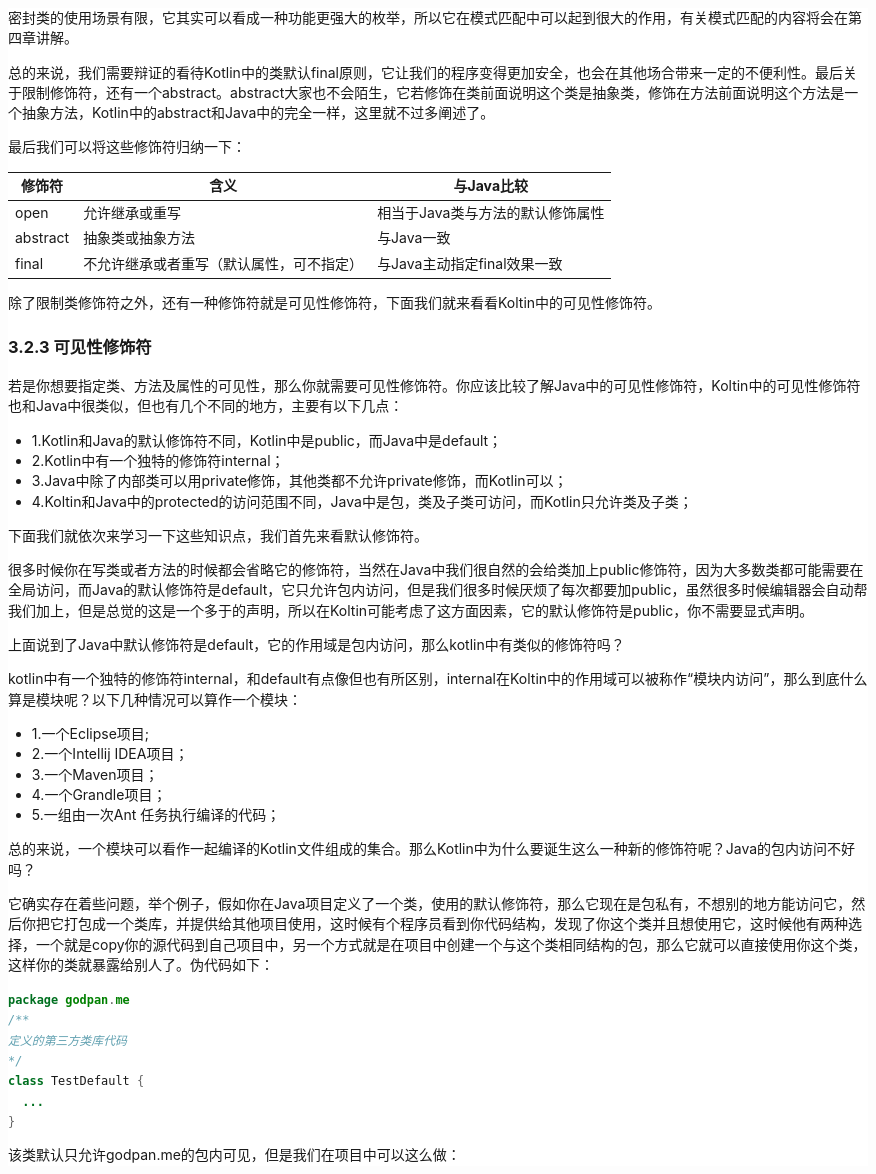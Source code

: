 密封类的使用场景有限，它其实可以看成一种功能更强大的枚举，所以它在模式匹配中可以起到很大的作用，有关模式匹配的内容将会在第四章讲解。

总的来说，我们需要辩证的看待Kotlin中的类默认final原则，它让我们的程序变得更加安全，也会在其他场合带来一定的不便利性。最后关于限制修饰符，还有一个abstract。abstract大家也不会陌生，它若修饰在类前面说明这个类是抽象类，修饰在方法前面说明这个方法是一个抽象方法，Kotlin中的abstract和Java中的完全一样，这里就不过多阐述了。

最后我们可以将这些修饰符归纳一下：

修饰符 | 含义 | 与Java比较
---- | --- | ---
open | 允许继承或重写 | 相当于Java类与方法的默认修饰属性
abstract|  抽象类或抽象方法 |与Java一致
final | 不允许继承或者重写（默认属性，可不指定） | 与Java主动指定final效果一致

除了限制类修饰符之外，还有一种修饰符就是可见性修饰符，下面我们就来看看Koltin中的可见性修饰符。

### 3.2.3 可见性修饰符

若是你想要指定类、方法及属性的可见性，那么你就需要可见性修饰符。你应该比较了解Java中的可见性修饰符，Koltin中的可见性修饰符也和Java中很类似，但也有几个不同的地方，主要有以下几点：

- 1.Kotlin和Java的默认修饰符不同，Kotlin中是public，而Java中是default；
- 2.Kotlin中有一个独特的修饰符internal；
- 3.Java中除了内部类可以用private修饰，其他类都不允许private修饰，而Kotlin可以；
- 4.Koltin和Java中的protected的访问范围不同，Java中是包，类及子类可访问，而Kotlin只允许类及子类；

下面我们就依次来学习一下这些知识点，我们首先来看默认修饰符。

很多时候你在写类或者方法的时候都会省略它的修饰符，当然在Java中我们很自然的会给类加上public修饰符，因为大多数类都可能需要在全局访问，而Java的默认修饰符是default，它只允许包内访问，但是我们很多时候厌烦了每次都要加public，虽然很多时候编辑器会自动帮我们加上，但是总觉的这是一个多于的声明，所以在Koltin可能考虑了这方面因素，它的默认修饰符是public，你不需要显式声明。

上面说到了Java中默认修饰符是default，它的作用域是包内访问，那么kotlin中有类似的修饰符吗？

kotlin中有一个独特的修饰符internal，和default有点像但也有所区别，internal在Koltin中的作用域可以被称作“模块内访问”，那么到底什么算是模块呢？以下几种情况可以算作一个模块：

- 1.一个Eclipse项目;
- 2.一个Intellij IDEA项目；
- 3.一个Maven项目；
- 4.一个Grandle项目；
- 5.一组由一次Ant 任务执行编译的代码；

总的来说，一个模块可以看作一起编译的Kotlin文件组成的集合。那么Kotlin中为什么要诞生这么一种新的修饰符呢？Java的包内访问不好吗？

它确实存在着些问题，举个例子，假如你在Java项目定义了一个类，使用的默认修饰符，那么它现在是包私有，不想别的地方能访问它，然后你把它打包成一个类库，并提供给其他项目使用，这时候有个程序员看到你代码结构，发现了你这个类并且想使用它，这时候他有两种选择，一个就是copy你的源代码到自己项目中，另一个方式就是在项目中创建一个与这个类相同结构的包，那么它就可以直接使用你这个类，这样你的类就暴露给别人了。伪代码如下：

```java
package godpan.me
/**
定义的第三方类库代码
*/
class TestDefault {
  ...
}
```

该类默认只允许godpan.me的包内可见，但是我们在项目中可以这么做：
